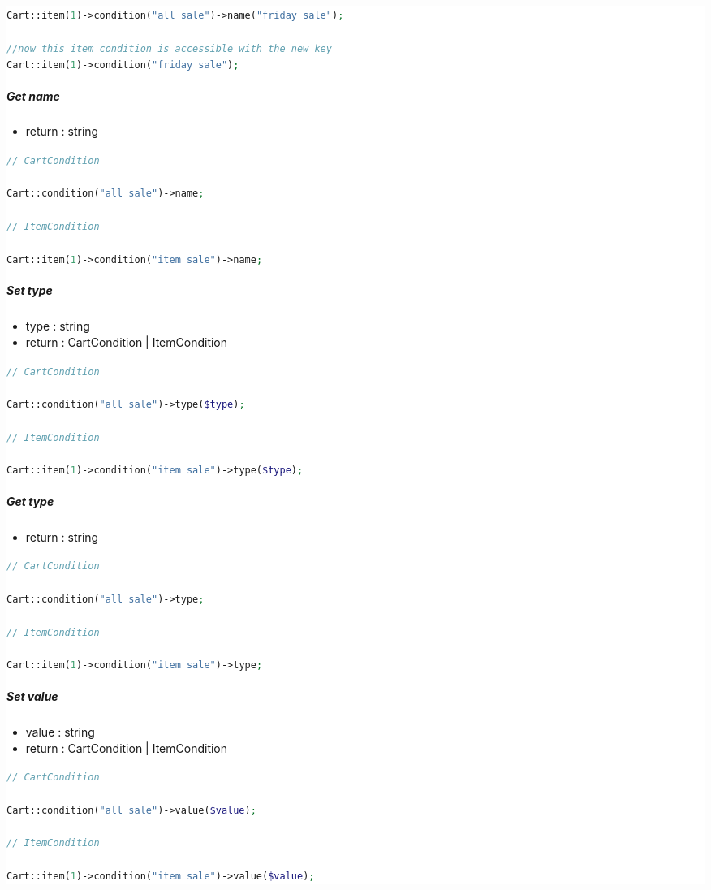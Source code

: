 ``` php
Cart::item(1)->condition("all sale")->name("friday sale");

//now this item condition is accessible with the new key
Cart::item(1)->condition("friday sale");
```

##### Get name
- return : string

``` php
// CartCondition 

Cart::condition("all sale")->name;

// ItemCondition 

Cart::item(1)->condition("item sale")->name;
```

##### Set type
- type : string
- return : CartCondition | ItemCondition

``` php
// CartCondition 

Cart::condition("all sale")->type($type);

// ItemCondition 

Cart::item(1)->condition("item sale")->type($type);
```

##### Get type
- return : string

``` php
// CartCondition 

Cart::condition("all sale")->type;

// ItemCondition 

Cart::item(1)->condition("item sale")->type;
```

##### Set value
- value : string
- return : CartCondition | ItemCondition

``` php
// CartCondition 

Cart::condition("all sale")->value($value);

// ItemCondition 

Cart::item(1)->condition("item sale")->value($value);
```
